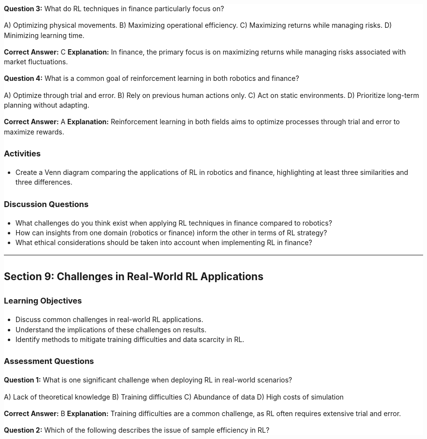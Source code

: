 **Question 3:** What do RL techniques in finance particularly focus on?

  A) Optimizing physical movements.
  B) Maximizing operational efficiency.
  C) Maximizing returns while managing risks.
  D) Minimizing learning time.

**Correct Answer:** C
**Explanation:** In finance, the primary focus is on maximizing returns while managing risks associated with market fluctuations.

**Question 4:** What is a common goal of reinforcement learning in both robotics and finance?

  A) Optimize through trial and error.
  B) Rely on previous human actions only.
  C) Act on static environments.
  D) Prioritize long-term planning without adapting.

**Correct Answer:** A
**Explanation:** Reinforcement learning in both fields aims to optimize processes through trial and error to maximize rewards.

### Activities
- Create a Venn diagram comparing the applications of RL in robotics and finance, highlighting at least three similarities and three differences.

### Discussion Questions
- What challenges do you think exist when applying RL techniques in finance compared to robotics?
- How can insights from one domain (robotics or finance) inform the other in terms of RL strategy?
- What ethical considerations should be taken into account when implementing RL in finance?

---

## Section 9: Challenges in Real-World RL Applications

### Learning Objectives
- Discuss common challenges in real-world RL applications.
- Understand the implications of these challenges on results.
- Identify methods to mitigate training difficulties and data scarcity in RL.

### Assessment Questions

**Question 1:** What is one significant challenge when deploying RL in real-world scenarios?

  A) Lack of theoretical knowledge
  B) Training difficulties
  C) Abundance of data
  D) High costs of simulation

**Correct Answer:** B
**Explanation:** Training difficulties are a common challenge, as RL often requires extensive trial and error.

**Question 2:** Which of the following describes the issue of sample efficiency in RL?

